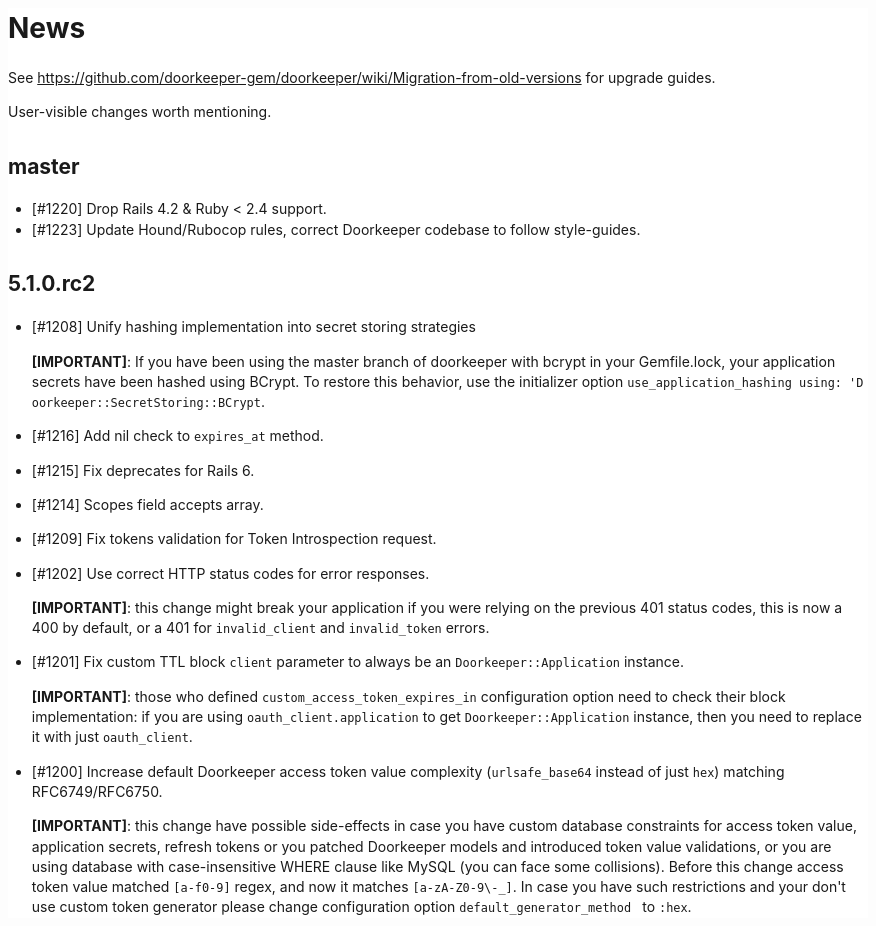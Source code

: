 # News

See https://github.com/doorkeeper-gem/doorkeeper/wiki/Migration-from-old-versions for
upgrade guides.

User-visible changes worth mentioning.

## master

- [#1220] Drop Rails 4.2 & Ruby < 2.4 support.
- [#1223] Update Hound/Rubocop rules, correct Doorkeeper codebase to follow style-guides.

## 5.1.0.rc2

- [#1208] Unify hashing implementation into secret storing strategies

  **[IMPORTANT]**: If you have been using the master branch of doorkeeper with bcrypt in your Gemfile.lock,
  your application secrets have been hashed using BCrypt. To restore this behavior, use the initializer option
  `use_application_hashing using: 'Doorkeeper::SecretStoring::BCrypt`.

- [#1216] Add nil check to `expires_at` method.
- [#1215] Fix deprecates for Rails 6.
- [#1214] Scopes field accepts array.
- [#1209] Fix tokens validation for Token Introspection request.
- [#1202] Use correct HTTP status codes for error responses.

  **[IMPORTANT]**: this change might break your application if you were relying on the previous
  401 status codes, this is now a 400 by default, or a 401 for `invalid_client` and `invalid_token` errors.

- [#1201] Fix custom TTL block `client` parameter to always be an `Doorkeeper::Application` instance.

  **[IMPORTANT]**: those who defined `custom_access_token_expires_in` configuration option need to check
  their block implementation: if you are using `oauth_client.application` to get `Doorkeeper::Application`
  instance, then you need to replace it with just `oauth_client`.

- [#1200] Increase default Doorkeeper access token value complexity (`urlsafe_base64` instead of just `hex`)
  matching RFC6749/RFC6750.

  **[IMPORTANT]**: this change have possible side-effects in case you have custom database constraints for
  access token value, application secrets, refresh tokens or you patched Doorkeeper models and introduced
  token value validations, or you are using database with case-insensitive WHERE clause like MySQL
  (you can face some collisions). Before this change access token value matched `[a-f0-9]` regex, and now
  it matches `[a-zA-Z0-9\-_]`. In case you have such restrictions and your don't use custom token generator
  please change configuration option `default_generator_method ` to `:hex`.
